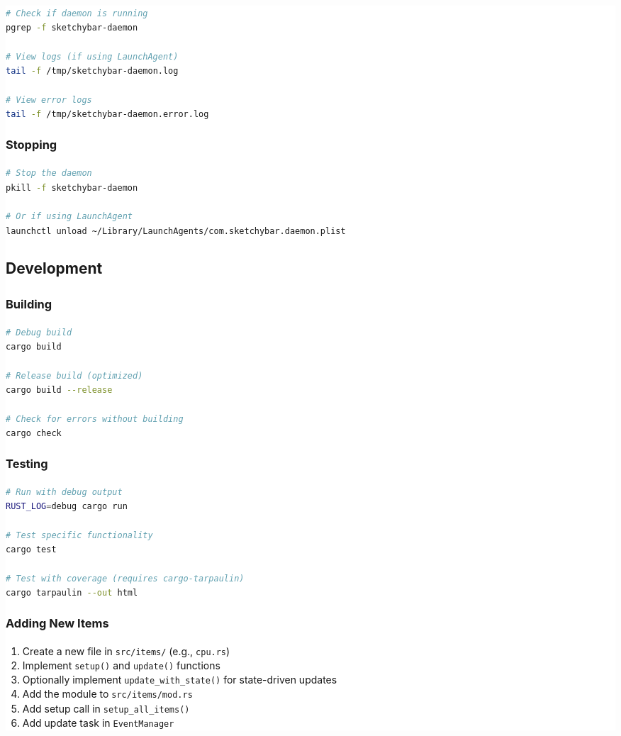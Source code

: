 ```bash
# Check if daemon is running
pgrep -f sketchybar-daemon

# View logs (if using LaunchAgent)
tail -f /tmp/sketchybar-daemon.log

# View error logs
tail -f /tmp/sketchybar-daemon.error.log
```

### Stopping

```bash
# Stop the daemon
pkill -f sketchybar-daemon

# Or if using LaunchAgent
launchctl unload ~/Library/LaunchAgents/com.sketchybar.daemon.plist
```

## Development

### Building

```bash
# Debug build
cargo build

# Release build (optimized)
cargo build --release

# Check for errors without building
cargo check
```

### Testing

```bash
# Run with debug output
RUST_LOG=debug cargo run

# Test specific functionality
cargo test

# Test with coverage (requires cargo-tarpaulin)
cargo tarpaulin --out html
```

### Adding New Items

1. Create a new file in `src/items/` (e.g., `cpu.rs`)
2. Implement `setup()` and `update()` functions
3. Optionally implement `update_with_state()` for state-driven updates
4. Add the module to `src/items/mod.rs`
5. Add setup call in `setup_all_items()`
6. Add update task in `EventManager`
